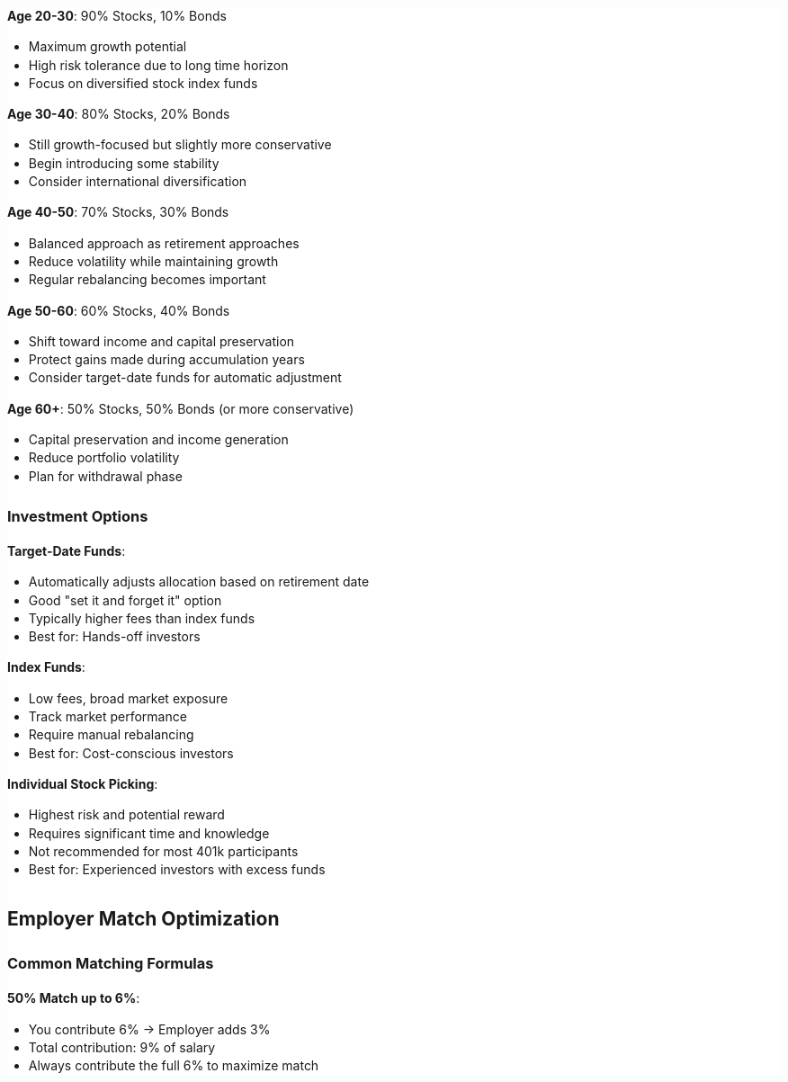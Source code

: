 **Age 20-30**: 90% Stocks, 10% Bonds
- Maximum growth potential
- High risk tolerance due to long time horizon
- Focus on diversified stock index funds

**Age 30-40**: 80% Stocks, 20% Bonds  
- Still growth-focused but slightly more conservative
- Begin introducing some stability
- Consider international diversification

**Age 40-50**: 70% Stocks, 30% Bonds
- Balanced approach as retirement approaches
- Reduce volatility while maintaining growth
- Regular rebalancing becomes important

**Age 50-60**: 60% Stocks, 40% Bonds
- Shift toward income and capital preservation
- Protect gains made during accumulation years
- Consider target-date funds for automatic adjustment

**Age 60+**: 50% Stocks, 50% Bonds (or more conservative)
- Capital preservation and income generation
- Reduce portfolio volatility
- Plan for withdrawal phase

### Investment Options

**Target-Date Funds**:
- Automatically adjusts allocation based on retirement date
- Good "set it and forget it" option
- Typically higher fees than index funds
- Best for: Hands-off investors

**Index Funds**:
- Low fees, broad market exposure
- Track market performance
- Require manual rebalancing
- Best for: Cost-conscious investors

**Individual Stock Picking**:
- Highest risk and potential reward
- Requires significant time and knowledge
- Not recommended for most 401k participants
- Best for: Experienced investors with excess funds

## Employer Match Optimization

### Common Matching Formulas

**50% Match up to 6%**:
- You contribute 6% → Employer adds 3%
- Total contribution: 9% of salary
- Always contribute the full 6% to maximize match
